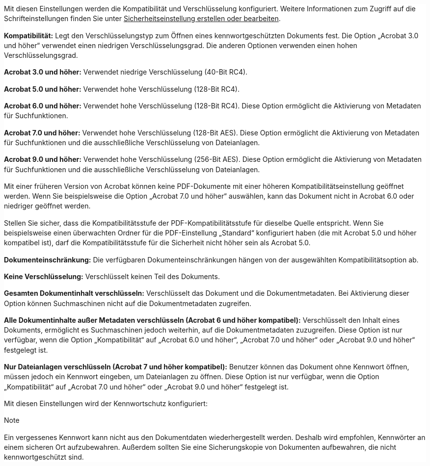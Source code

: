 Mit diesen Einstellungen werden die Kompatibilität und Verschlüsselung konfiguriert. Weitere Informationen zum Zugriff auf die Schrifteinstellungen finden Sie unter [Sicherheitseinstellung erstellen oder bearbeiten](configuring-security-settings.md#create-or-edit-a-security-setting).

**Kompatibilität:** Legt den Verschlüsselungstyp zum Öffnen eines kennwortgeschützten Dokuments fest. Die Option „Acrobat 3.0 und höher“ verwendet einen niedrigen Verschlüsselungsgrad. Die anderen Optionen verwenden einen hohen Verschlüsselungsgrad.

**Acrobat 3.0 und höher:** Verwendet niedrige Verschlüsselung (40-Bit RC4).

**Acrobat 5.0 und höher:** Verwendet hohe Verschlüsselung (128-Bit RC4).

**Acrobat 6.0 und höher:** Verwendet hohe Verschlüsselung (128-Bit RC4). Diese Option ermöglicht die Aktivierung von Metadaten für Suchfunktionen.

**Acrobat 7.0 und höher:** Verwendet hohe Verschlüsselung (128-Bit AES). Diese Option ermöglicht die Aktivierung von Metadaten für Suchfunktionen und die ausschließliche Verschlüsselung von Dateianlagen.

**Acrobat 9.0 und höher:** Verwendet hohe Verschlüsselung (256-Bit AES). Diese Option ermöglicht die Aktivierung von Metadaten für Suchfunktionen und die ausschließliche Verschlüsselung von Dateianlagen. 

Mit einer früheren Version von Acrobat können keine PDF-Dokumente mit einer höheren Kompatibilitätseinstellung geöffnet werden. Wenn Sie beispielsweise die Option „Acrobat 7.0 und höher“ auswählen, kann das Dokument nicht in Acrobat 6.0 oder niedriger geöffnet werden. 

Stellen Sie sicher, dass die Kompatibilitätsstufe der PDF-Kompatibilitätsstufe für dieselbe Quelle entspricht. Wenn Sie beispielsweise einen überwachten Ordner für die PDF-Einstellung „Standard“ konfiguriert haben (die mit Acrobat 5.0 und höher kompatibel ist), darf die Kompatibilitätsstufe für die Sicherheit nicht höher sein als Acrobat 5.0.

**Dokumenteinschränkung:** Die verfügbaren Dokumenteinschränkungen hängen von der ausgewählten Kompatibilitätsoption ab.

**Keine Verschlüsselung:** Verschlüsselt keinen Teil des Dokuments.

**Gesamten Dokumentinhalt verschlüsseln:** Verschlüsselt das Dokument und die Dokumentmetadaten. Bei Aktivierung dieser Option können Suchmaschinen nicht auf die Dokumentmetadaten zugreifen.

**Alle Dokumentinhalte außer Metadaten verschlüsseln (Acrobat 6 und höher kompatibel):** Verschlüsselt den Inhalt eines Dokuments, ermöglicht es Suchmaschinen jedoch weiterhin, auf die Dokumentmetadaten zuzugreifen. Diese Option ist nur verfügbar, wenn die Option „Kompatibilität“ auf „Acrobat 6.0 und höher“, „Acrobat 7.0 und höher“ oder „Acrobat 9.0 und höher“ festgelegt ist.

**Nur Dateianlagen verschlüsseln (Acrobat 7 und höher kompatibel):** Benutzer können das Dokument ohne Kennwort öffnen, müssen jedoch ein Kennwort eingeben, um Dateianlagen zu öffnen. Diese Option ist nur verfügbar, wenn die Option „Kompatibilität“ auf „Acrobat 7.0 und höher“ oder „Acrobat 9.0 und höher“ festgelegt ist. 

Mit diesen Einstellungen wird der Kennwortschutz konfiguriert:

>[!NOTE]
>
>Ein vergessenes Kennwort kann nicht aus den Dokumentdaten wiederhergestellt werden. Deshalb wird empfohlen, Kennwörter an einem sicheren Ort aufzubewahren. Außerdem sollten Sie eine Sicherungskopie von Dokumenten aufbewahren, die nicht kennwortgeschützt sind.
